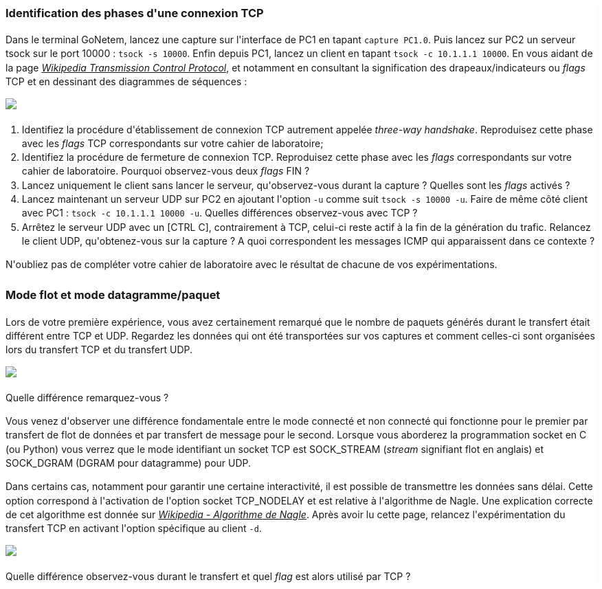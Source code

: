 ### Identification des phases d'une connexion TCP

Dans le terminal GoNetem, lancez une capture sur l'interface de PC1 en tapant `capture PC1.0`.
Puis lancez sur PC2 un serveur tsock sur le port 10000 : `tsock -s 10000`.
Enfin depuis PC1, lancez un client en tapant `tsock -c 10.1.1.1 10000`. En vous aidant de la page [*Wikipedia Transmission Control Protocol*](https://fr.wikipedia.org/wiki/Transmission_Control_Protocol), et notamment en consultant la signification des drapeaux/indicateurs ou *flags* TCP et en dessinant des diagrammes de séquences :

<img src="https://www.pinclipart.com/picdir/big/7-75450_lab-clipart-19-lab-clipart-royalty-free-huge.png" width=30 />

1. Identifiez la procédure d'établissement de connexion TCP autrement appelée *three-way handshake*. Reproduisez cette phase avec les *flags* TCP correspondants sur votre cahier de laboratoire;
1. Identifiez la procédure de fermeture de connexion TCP. Reproduisez cette phase avec les *flags* correspondants sur votre cahier de laboratoire. Pourquoi observez-vous deux *flags* FIN ?
1. Lancez uniquement le client sans lancer le serveur, qu'observez-vous durant la capture ? Quelles sont les *flags* activés ?
1. Lancez maintenant un serveur UDP sur PC2 en ajoutant l'option `-u` comme suit `tsock -s 10000 -u`. Faire de même côté client avec PC1 : `tsock -c 10.1.1.1 10000 -u`. Quelles différences observez-vous avec TCP ?
1. Arrêtez le serveur UDP avec un [CTRL C], contrairement à TCP, celui-ci reste actif à la fin de la génération du trafic. Relancez le client UDP, qu'obtenez-vous sur la capture ? A quoi correspondent les messages ICMP qui apparaissent dans ce contexte ?

N'oubliez pas de compléter votre cahier de laboratoire avec le résultat de chacune de vos expérimentations.

### Mode flot et mode datagramme/paquet

Lors de votre première expérience, vous avez certainement remarqué que le nombre de paquets générés durant le transfert était différent entre TCP et UDP. Regardez les données qui ont été transportées sur vos captures et comment celles-ci sont organisées lors du transfert TCP et du transfert UDP.

<img src="https://www.pinclipart.com/picdir/big/7-75450_lab-clipart-19-lab-clipart-royalty-free-huge.png" width=30 /> 

Quelle différence remarquez-vous ?

Vous venez d'observer une différence fondamentale entre le mode connecté et non connecté qui fonctionne pour le premier par transfert de flot de données et par transfert de message pour le second. Lorsque vous aborderez la programmation socket en C (ou Python) vous verrez que le mode identifiant un socket TCP est SOCK_STREAM (*stream* signifiant flot en anglais) et SOCK_DGRAM (DGRAM pour datagramme) pour UDP.

Dans certains cas, notamment pour garantir une certaine interactivité, il est possible de transmettre les données sans délai. Cette option correspond à l'activation de l'option socket TCP_NODELAY et est relative à l'algorithme de Nagle. Une explication correcte de cet algorithme est donnée sur [*Wikipedia - Algorithme de Nagle*](https://fr.wikipedia.org/wiki/Algorithme_de_Nagle). Après avoir lu cette page, relancez l'expérimentation du transfert TCP en activant l'option spécifique au client `-d`.

<img src="https://www.pinclipart.com/picdir/big/7-75450_lab-clipart-19-lab-clipart-royalty-free-huge.png" width=30 />

Quelle différence observez-vous durant le transfert et quel *flag* est alors utilisé par TCP ?
